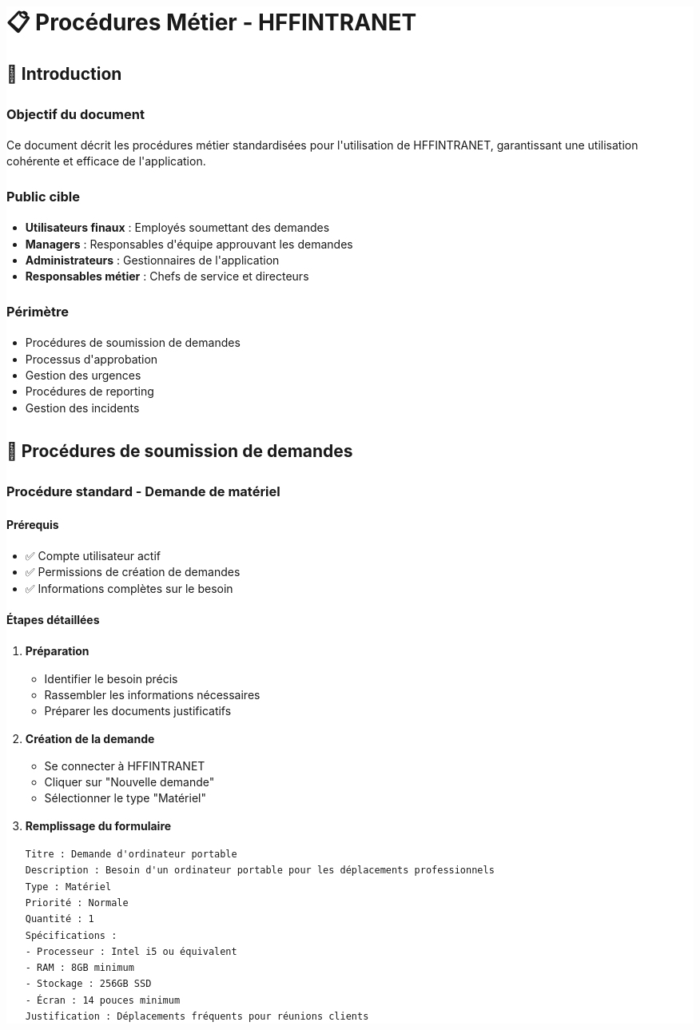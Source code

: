 # 📋 Procédures Métier - HFFINTRANET

## 🎯 Introduction

### Objectif du document
Ce document décrit les procédures métier standardisées pour l'utilisation de HFFINTRANET, garantissant une utilisation cohérente et efficace de l'application.

### Public cible
- **Utilisateurs finaux** : Employés soumettant des demandes
- **Managers** : Responsables d'équipe approuvant les demandes
- **Administrateurs** : Gestionnaires de l'application
- **Responsables métier** : Chefs de service et directeurs

### Périmètre
- Procédures de soumission de demandes
- Processus d'approbation
- Gestion des urgences
- Procédures de reporting
- Gestion des incidents

## 📝 Procédures de soumission de demandes

### Procédure standard - Demande de matériel

#### Prérequis
- ✅ Compte utilisateur actif
- ✅ Permissions de création de demandes
- ✅ Informations complètes sur le besoin

#### Étapes détaillées
1. **Préparation**
   - Identifier le besoin précis
   - Rassembler les informations nécessaires
   - Préparer les documents justificatifs

2. **Création de la demande**
   - Se connecter à HFFINTRANET
   - Cliquer sur "Nouvelle demande"
   - Sélectionner le type "Matériel"

3. **Remplissage du formulaire**
   ```
   Titre : Demande d'ordinateur portable
   Description : Besoin d'un ordinateur portable pour les déplacements professionnels
   Type : Matériel
   Priorité : Normale
   Quantité : 1
   Spécifications : 
   - Processeur : Intel i5 ou équivalent
   - RAM : 8GB minimum
   - Stockage : 256GB SSD
   - Écran : 14 pouces minimum
   Justification : Déplacements fréquents pour réunions clients
   ```
